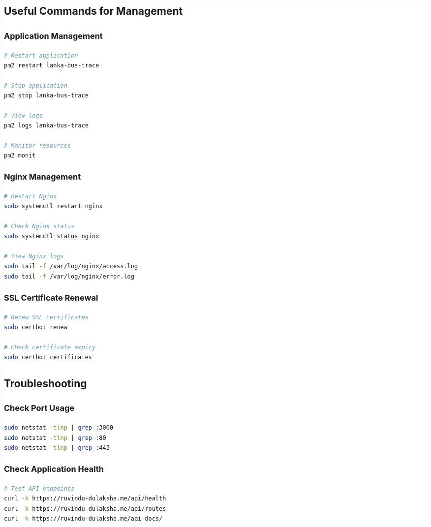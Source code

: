 ## Useful Commands for Management

### Application Management
```bash
# Restart application
pm2 restart lanka-bus-trace

# Stop application
pm2 stop lanka-bus-trace

# View logs
pm2 logs lanka-bus-trace

# Monitor resources
pm2 monit
```

### Nginx Management
```bash
# Restart Nginx
sudo systemctl restart nginx

# Check Nginx status
sudo systemctl status nginx

# View Nginx logs
sudo tail -f /var/log/nginx/access.log
sudo tail -f /var/log/nginx/error.log
```

### SSL Certificate Renewal
```bash
# Renew SSL certificates
sudo certbot renew

# Check certificate expiry
sudo certbot certificates
```

## Troubleshooting

### Check Port Usage
```bash
sudo netstat -tlnp | grep :3000
sudo netstat -tlnp | grep :80
sudo netstat -tlnp | grep :443
```

### Check Application Health
```bash
# Test API endpoints
curl -k https://ruvindu-dulaksha.me/api/health
curl -k https://ruvindu-dulaksha.me/api/routes
curl -k https://ruvindu-dulaksha.me/api-docs/
```
